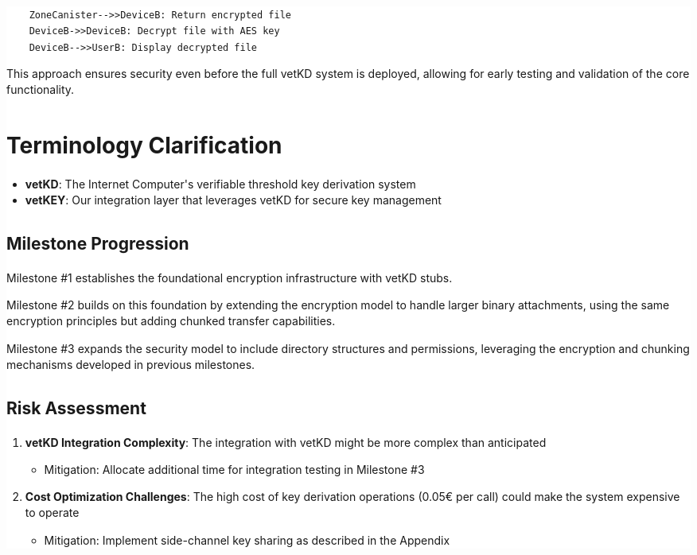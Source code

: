 ```mermaid
    ZoneCanister-->>DeviceB: Return encrypted file
    DeviceB->>DeviceB: Decrypt file with AES key
    DeviceB-->>UserB: Display decrypted file
```

This approach ensures security even before the full vetKD system is deployed, allowing for early testing and validation of the core functionality. 

# Terminology Clarification
- **vetKD**: The Internet Computer's verifiable threshold key derivation system
- **vetKEY**: Our integration layer that leverages vetKD for secure key management 

## Milestone Progression

Milestone #1 establishes the foundational encryption infrastructure with vetKD stubs.

Milestone #2 builds on this foundation by extending the encryption model to handle larger binary attachments, using the same encryption principles but adding chunked transfer capabilities.

Milestone #3 expands the security model to include directory structures and permissions, leveraging the encryption and chunking mechanisms developed in previous milestones.


## Risk Assessment

1. **vetKD Integration Complexity**: The integration with vetKD might be more complex than anticipated
   - Mitigation: Allocate additional time for integration testing in Milestone #3

2. **Cost Optimization Challenges**: The high cost of key derivation operations (0.05€ per call) could make the system expensive to operate
   - Mitigation: Implement side-channel key sharing as described in the Appendix

